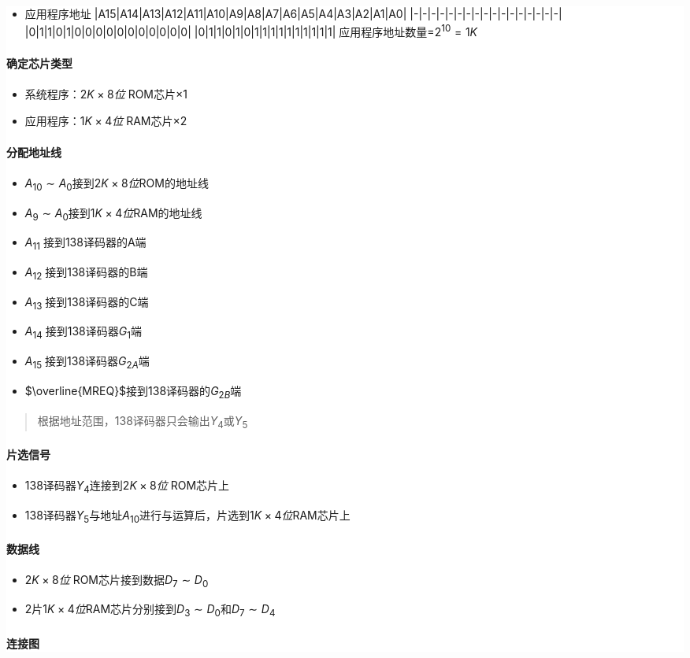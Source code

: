 - 应用程序地址
|A15|A14|A13|A12|A11|A10|A9|A8|A7|A6|A5|A4|A3|A2|A1|A0|
|-|-|-|-|-|-|-|-|-|-|-|-|-|-|-|-|-|
|0|1|1|0|1|0|0|0|0|0|0|0|0|0|0|0|
|0|1|1|0|1|0|1|1|1|1|1|1|1|1|1|1|
应用程序地址数量=$2^{10}=1K$

#### 确定芯片类型

- 系统程序：$2K×8位$ ROM芯片×1

- 应用程序：$1K×4位$ RAM芯片×2

#### 分配地址线

- $A_{10}\sim A_0$接到$2K×8位$ROM的地址线

- $A_9\sim A_0$接到$1K×4位$RAM的地址线

- $A_{11}$ 接到138译码器的A端

- $A_{12}$ 接到138译码器的B端

- $A_{13}$ 接到138译码器的C端

- $A_{14}$ 接到138译码器$G_1$端

- $A_{15}$ 接到138译码器$G_{2A}$端

- $\overline{MREQ}$接到138译码器的$G_{2B}$端

> 根据地址范围，138译码器只会输出$Y_4$或$Y_5$

#### 片选信号

- 138译码器$Y_4$连接到$2K×8位$ ROM芯片上

- 138译码器$Y_5$与地址$A_10$进行与运算后，片选到$1K×4位$RAM芯片上

#### 数据线

- $2K×8位$ ROM芯片接到数据$D_7\sim D_0$

- 2片$1K×4位$RAM芯片分别接到$D_3\sim D_0$和$D_7\sim D_4$

#### 连接图
